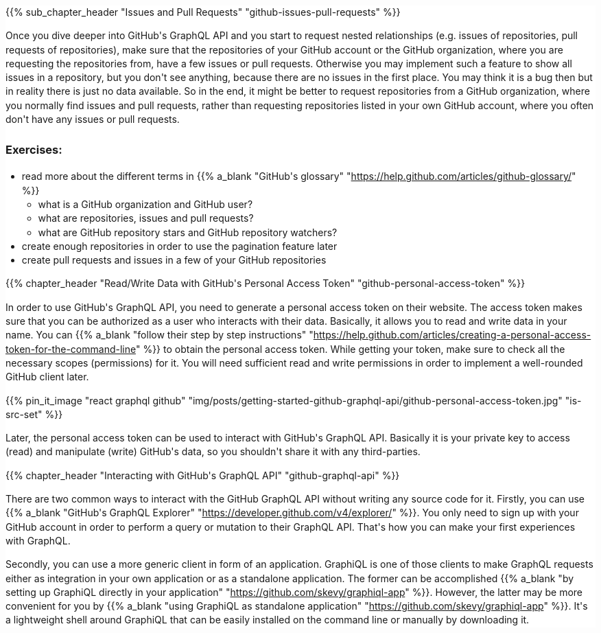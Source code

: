 {{% sub_chapter_header "Issues and Pull Requests" "github-issues-pull-requests" %}}

Once you dive deeper into GitHub's GraphQL API and you start to request nested relationships (e.g. issues of repositories, pull requests of repositories), make sure that the repositories of your GitHub account or the GitHub organization, where you are requesting the repositories from, have a few issues or pull requests. Otherwise you may implement such a feature to show all issues in a repository, but you don't see anything, because there are no issues in the first place. You may think it is a bug then but in reality there is just no data available. So in the end, it might be better to request repositories from a GitHub organization, where you normally find issues and pull requests, rather than requesting repositories listed in your own GitHub account, where you often don't have any issues or pull requests.

### Exercises:

* read more about the different terms in {{% a_blank "GitHub's glossary" "https://help.github.com/articles/github-glossary/" %}}
  * what is a GitHub organization and GitHub user?
  * what are repositories, issues and pull requests?
  * what are GitHub repository stars and GitHub repository watchers?
* create enough repositories in order to use the pagination feature later
* create pull requests and issues in a few of your GitHub repositories

{{% chapter_header "Read/Write Data with GitHub's Personal Access Token" "github-personal-access-token" %}}

In order to use GitHub's GraphQL API, you need to generate a personal access token on their website. The access token makes sure that you can be authorized as a user who interacts with their data. Basically, it allows you to read and write data in your name. You can {{% a_blank "follow their step by step instructions" "https://help.github.com/articles/creating-a-personal-access-token-for-the-command-line" %}} to obtain the personal access token. While getting your token, make sure to check all the necessary scopes (permissions) for it. You will need sufficient read and write permissions in order to implement a well-rounded GitHub client later.

{{% pin_it_image "react graphql github" "img/posts/getting-started-github-graphql-api/github-personal-access-token.jpg" "is-src-set" %}}

Later, the personal access token can be used to interact with GitHub's GraphQL API. Basically it is your private key to access (read) and manipulate (write) GitHub's data, so you shouldn't share it with any third-parties.

{{% chapter_header "Interacting with GitHub's GraphQL API" "github-graphql-api" %}}

There are two common ways to interact with the GitHub GraphQL API without writing any source code for it. Firstly, you can use {{% a_blank "GitHub's GraphQL Explorer" "https://developer.github.com/v4/explorer/" %}}. You only need to sign up with your GitHub account in order to perform a query or mutation to their GraphQL API. That's how you can make your first experiences with GraphQL.

Secondly, you can use a more generic client in form of an application. GraphiQL is one of those clients to make GraphQL requests either as integration in your own application or as a standalone application. The former can be accomplished {{% a_blank "by setting up GraphiQL directly in your application" "https://github.com/skevy/graphiql-app" %}}. However, the latter may be more convenient for you by {{% a_blank "using GraphiQL as standalone application" "https://github.com/skevy/graphiql-app" %}}. It's a lightweight shell around GraphiQL that can be easily installed on the command line or manually by downloading it.
